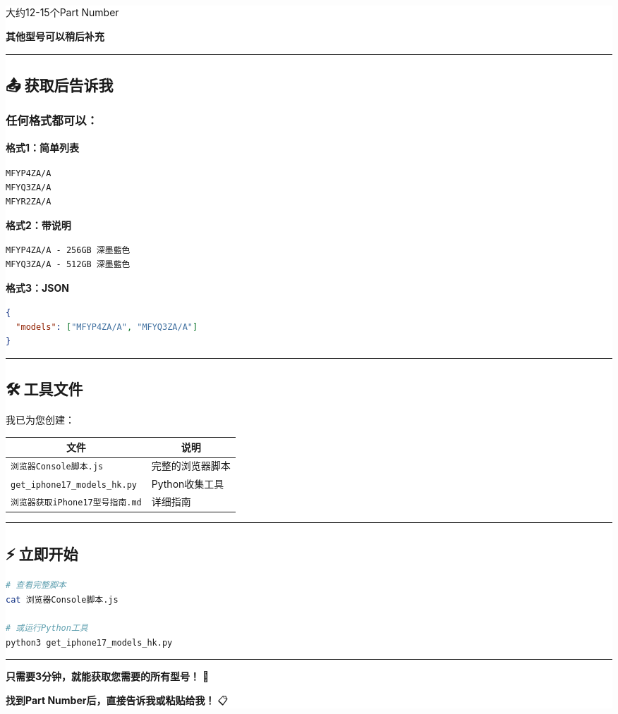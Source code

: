 大约12-15个Part Number

**其他型号可以稍后补充**

---

## 📤 获取后告诉我

### 任何格式都可以：

**格式1：简单列表**
```
MFYP4ZA/A
MFYQ3ZA/A
MFYR2ZA/A
```

**格式2：带说明**
```
MFYP4ZA/A - 256GB 深墨藍色
MFYQ3ZA/A - 512GB 深墨藍色
```

**格式3：JSON**
```json
{
  "models": ["MFYP4ZA/A", "MFYQ3ZA/A"]
}
```

---

## 🛠️ 工具文件

我已为您创建：

| 文件 | 说明 |
|------|------|
| `浏览器Console脚本.js` | 完整的浏览器脚本 |
| `get_iphone17_models_hk.py` | Python收集工具 |
| `浏览器获取iPhone17型号指南.md` | 详细指南 |

---

## ⚡ 立即开始

```bash
# 查看完整脚本
cat 浏览器Console脚本.js

# 或运行Python工具
python3 get_iphone17_models_hk.py
```

---

**只需要3分钟，就能获取您需要的所有型号！** 🚀

**找到Part Number后，直接告诉我或粘贴给我！** 📋


